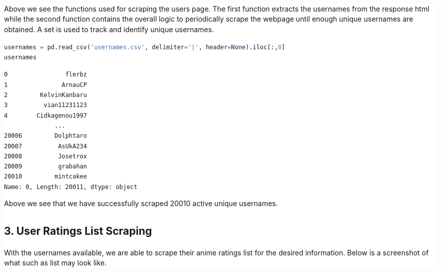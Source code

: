 Above we see the functions used for scraping the users page. The first function extracts the usernames from the response html while the second function contains the overall logic to periodically scrape the webpage until enough unique usernames are obtained. A set is used to track and identify unique usernames.


```python
usernames = pd.read_csv('usernames.csv', delimiter='|', header=None).iloc[:,0]
usernames
```




    0                flerbz
    1               ArnauCP
    2         KelvinKanbaru
    3          vian11231123
    4        Cidkagenou1997
                  ...      
    20006         Dolphtaro
    20007          AsUkA234
    20008          Josetrox
    20009          grabahan
    20010         mintcakee
    Name: 0, Length: 20011, dtype: object



Above we see that we have successfully scraped 20010 active unique usernames.

<a id='3'></a>
## 3. User Ratings List Scraping
With the usernames available, we are able to scrape their anime ratings list for the desired information. Below is a screenshot of what such as list may look like.